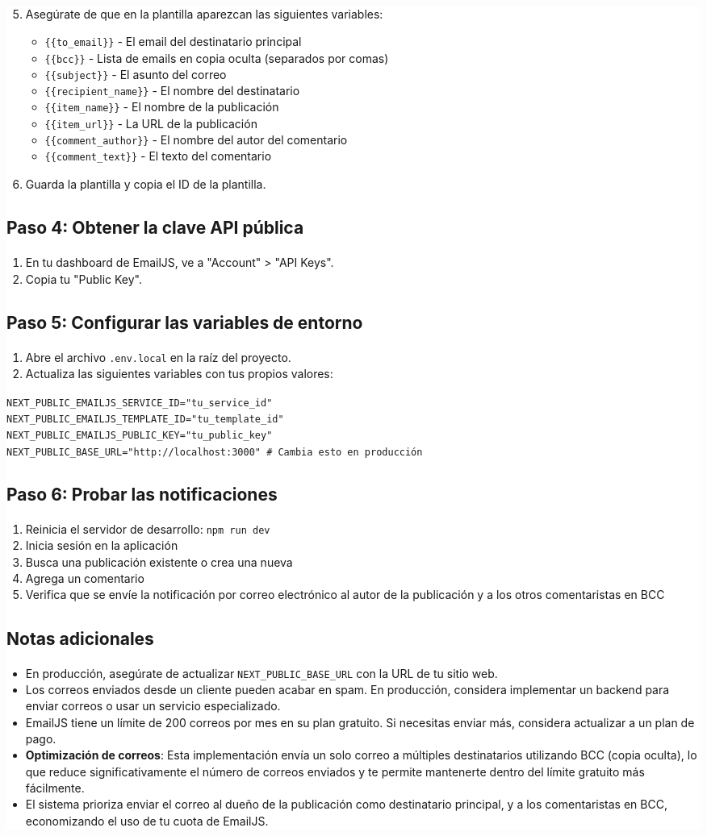 5. Asegúrate de que en la plantilla aparezcan las siguientes variables:

   - `{{to_email}}` - El email del destinatario principal
   - `{{bcc}}` - Lista de emails en copia oculta (separados por comas)
   - `{{subject}}` - El asunto del correo
   - `{{recipient_name}}` - El nombre del destinatario
   - `{{item_name}}` - El nombre de la publicación
   - `{{item_url}}` - La URL de la publicación
   - `{{comment_author}}` - El nombre del autor del comentario
   - `{{comment_text}}` - El texto del comentario

6. Guarda la plantilla y copia el ID de la plantilla.

## Paso 4: Obtener la clave API pública

1. En tu dashboard de EmailJS, ve a "Account" > "API Keys".
2. Copia tu "Public Key".

## Paso 5: Configurar las variables de entorno

1. Abre el archivo `.env.local` en la raíz del proyecto.
2. Actualiza las siguientes variables con tus propios valores:

```
NEXT_PUBLIC_EMAILJS_SERVICE_ID="tu_service_id"
NEXT_PUBLIC_EMAILJS_TEMPLATE_ID="tu_template_id"
NEXT_PUBLIC_EMAILJS_PUBLIC_KEY="tu_public_key"
NEXT_PUBLIC_BASE_URL="http://localhost:3000" # Cambia esto en producción
```

## Paso 6: Probar las notificaciones

1. Reinicia el servidor de desarrollo: `npm run dev`
2. Inicia sesión en la aplicación
3. Busca una publicación existente o crea una nueva
4. Agrega un comentario
5. Verifica que se envíe la notificación por correo electrónico al autor de la publicación y a los otros comentaristas en BCC

## Notas adicionales

- En producción, asegúrate de actualizar `NEXT_PUBLIC_BASE_URL` con la URL de tu sitio web.
- Los correos enviados desde un cliente pueden acabar en spam. En producción, considera implementar un backend para enviar correos o usar un servicio especializado.
- EmailJS tiene un límite de 200 correos por mes en su plan gratuito. Si necesitas enviar más, considera actualizar a un plan de pago.
- **Optimización de correos**: Esta implementación envía un solo correo a múltiples destinatarios utilizando BCC (copia oculta), lo que reduce significativamente el número de correos enviados y te permite mantenerte dentro del límite gratuito más fácilmente.
- El sistema prioriza enviar el correo al dueño de la publicación como destinatario principal, y a los comentaristas en BCC, economizando el uso de tu cuota de EmailJS.

